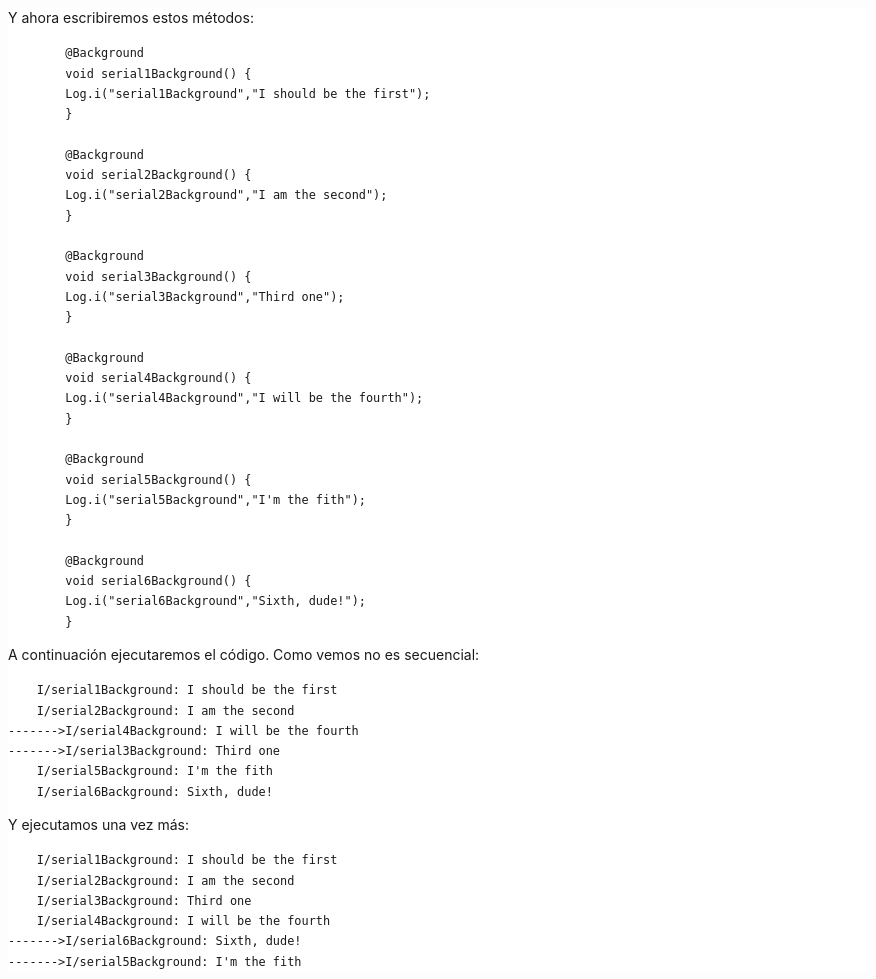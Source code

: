 Y ahora escribiremos estos métodos:

```
	    @Background
	    void serial1Background() {
		Log.i("serial1Background","I should be the first");
	    }

	    @Background
	    void serial2Background() {
		Log.i("serial2Background","I am the second");
	    }

	    @Background
	    void serial3Background() {
		Log.i("serial3Background","Third one");
	    }

	    @Background
	    void serial4Background() {
		Log.i("serial4Background","I will be the fourth");
	    }

	    @Background
	    void serial5Background() {
		Log.i("serial5Background","I'm the fith");
	    }

	    @Background
	    void serial6Background() {
		Log.i("serial6Background","Sixth, dude!");
	    }
```

A continuación ejecutaremos el código. Como vemos no es secuencial:

```
	I/serial1Background: I should be the first
	I/serial2Background: I am the second
------->I/serial4Background: I will be the fourth
------->I/serial3Background: Third one
	I/serial5Background: I'm the fith
	I/serial6Background: Sixth, dude!
```

Y ejecutamos una vez más:

```
	I/serial1Background: I should be the first
	I/serial2Background: I am the second
	I/serial3Background: Third one
	I/serial4Background: I will be the fourth
------->I/serial6Background: Sixth, dude!
------->I/serial5Background: I'm the fith
```
